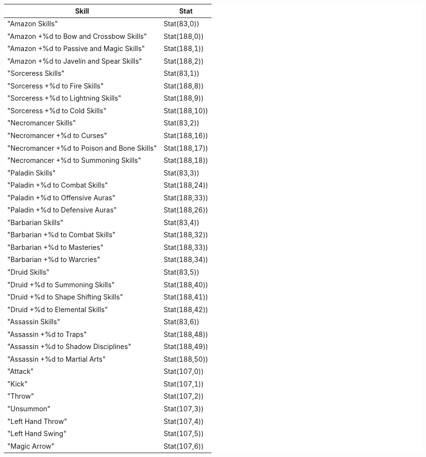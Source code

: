 |Skill|Stat|
|-|-|
|"Amazon Skills"|Stat(83,0))|
|"Amazon +%d to Bow and Crossbow Skills"|Stat(188,0))|
|"Amazon +%d to Passive and Magic Skills"|Stat(188,1))|
|"Amazon +%d to Javelin and Spear Skills"|Stat(188,2))|
|"Sorceress Skills"|Stat(83,1))|
|"Sorceress +%d to Fire Skills"|Stat(188,8))|
|"Sorceress +%d to Lightning Skills"|Stat(188,9))|
|"Sorceress +%d to Cold Skills"|Stat(188,10))|
|"Necromancer Skills"|Stat(83,2))|
|"Necromancer +%d to Curses"|Stat(188,16))|
|"Necromancer +%d to Poison and Bone Skills"|Stat(188,17))|
|"Necromancer +%d to Summoning Skills"|Stat(188,18))|
|"Paladin Skills"|Stat(83,3))|
|"Paladin +%d to Combat Skills"|Stat(188,24))|
|"Paladin +%d to Offensive Auras"|Stat(188,33))|
|"Paladin +%d to Defensive Auras"|Stat(188,26))|
|"Barbarian Skills"|Stat(83,4))|
|"Barbarian +%d to Combat Skills"|Stat(188,32))|
|"Barbarian +%d to Masteries"|Stat(188,33))|
|"Barbarian +%d to Warcries"|Stat(188,34))|
|"Druid Skills"|Stat(83,5))|
|"Druid +%d to Summoning Skills"|Stat(188,40))|
|"Druid +%d to Shape Shifting Skills"|Stat(188,41))|
|"Druid +%d to Elemental Skills"|Stat(188,42))|
|"Assassin Skills"|Stat(83,6))|
|"Assassin +%d to Traps"|Stat(188,48))|
|"Assassin +%d to Shadow Disciplines"|Stat(188,49))|
|"Assassin +%d to Martial Arts"|Stat(188,50))|
|"Attack"|Stat(107,0))|
|"Kick"|Stat(107,1))|
|"Throw"|Stat(107,2))|
|"Unsummon"|Stat(107,3))|
|"Left Hand Throw"|Stat(107,4))|
|"Left Hand Swing"|Stat(107,5))|
|"Magic Arrow"|Stat(107,6))|